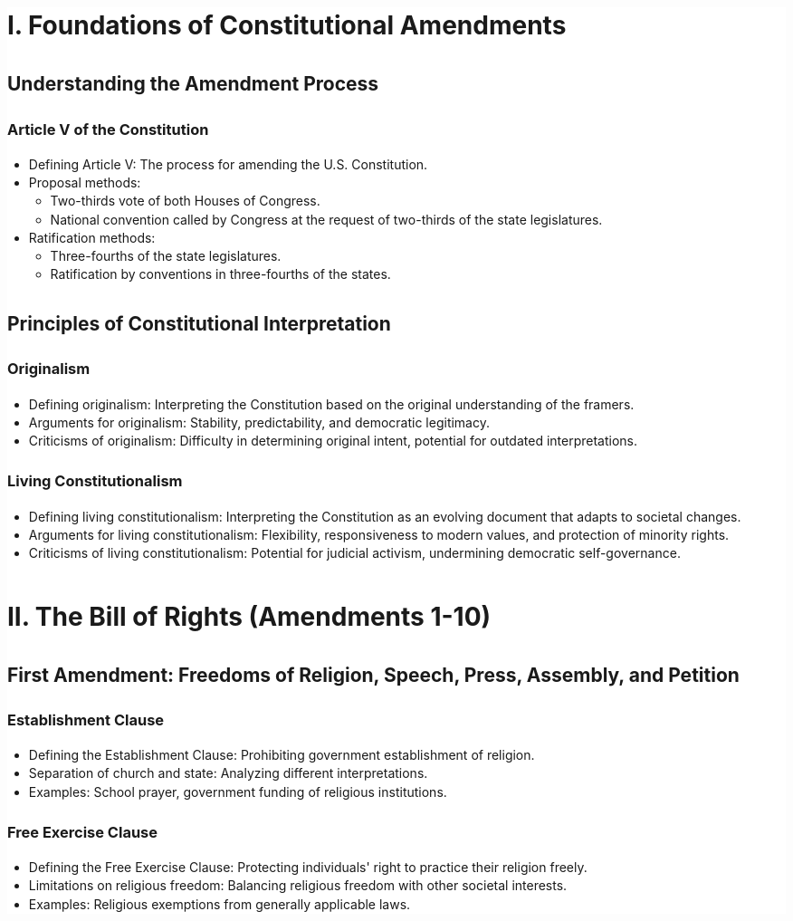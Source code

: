 # I. Foundations of Constitutional Amendments

## Understanding the Amendment Process

### Article V of the Constitution

*   Defining Article V: The process for amending the U.S. Constitution.
*   Proposal methods:
    *   Two-thirds vote of both Houses of Congress.
    *   National convention called by Congress at the request of two-thirds of the state legislatures.
*   Ratification methods:
    *   Three-fourths of the state legislatures.
    *   Ratification by conventions in three-fourths of the states.

## Principles of Constitutional Interpretation

### Originalism

*   Defining originalism: Interpreting the Constitution based on the original understanding of the framers.
*   Arguments for originalism: Stability, predictability, and democratic legitimacy.
*   Criticisms of originalism: Difficulty in determining original intent, potential for outdated interpretations.

### Living Constitutionalism

*   Defining living constitutionalism: Interpreting the Constitution as an evolving document that adapts to societal changes.
*   Arguments for living constitutionalism: Flexibility, responsiveness to modern values, and protection of minority rights.
*   Criticisms of living constitutionalism: Potential for judicial activism, undermining democratic self-governance.

# II. The Bill of Rights (Amendments 1-10)

## First Amendment: Freedoms of Religion, Speech, Press, Assembly, and Petition

### Establishment Clause

*   Defining the Establishment Clause: Prohibiting government establishment of religion.
*   Separation of church and state: Analyzing different interpretations.
*   Examples: School prayer, government funding of religious institutions.

### Free Exercise Clause

*   Defining the Free Exercise Clause: Protecting individuals' right to practice their religion freely.
*   Limitations on religious freedom: Balancing religious freedom with other societal interests.
*   Examples: Religious exemptions from generally applicable laws.

